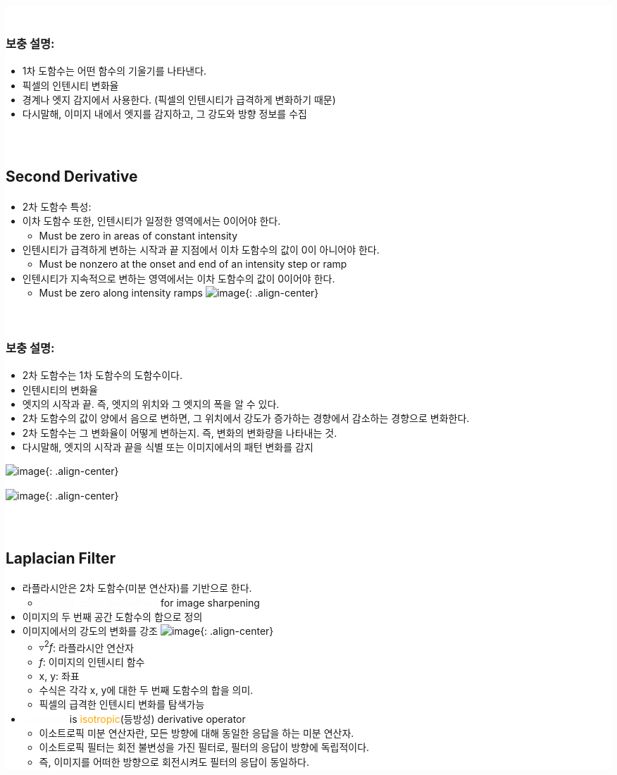 <br>

### 보충 설명:
- 1차 도함수는 어떤 함수의 기울기를 나타낸다.
- 픽셀의 인텐시티 변화율
- 경계나 엣지 감지에서 사용한다. (픽셀의 인텐시티가 급격하게 변화하기 때문)
- 다시말해, 이미지 내에서 엣지를 감지하고, 그 강도와 방향 정보를 수집

<br>

## Second Derivative
- 2차 도함수 특성:
- 이차 도함수 또한, 인텐시티가 일정한 영역에서는 0이어야 한다.
  - Must be zero in areas of constant intensity
- 인텐시티가 급격하게 변하는 시작과 끝 지점에서 이차 도함수의 값이 0이 아니어야 한다.
  - Must be nonzero at the onset and end of an intensity step or ramp
- 인텐시티가 지속적으로 변하는 영역에서는 이차 도함수의 값이 0이어야 한다.
  - Must be zero along intensity ramps
    <img width="417" alt="image" src="https://github.com/woo-kyu/woo-kyu.github.io/assets/102133610/398e2ff7-e50d-4706-96dd-2cbafd058542">{: .align-center}

<br>

### 보충 설명:
- 2차 도함수는 1차 도함수의 도함수이다.
- 인텐시티의 변화율
- 엣지의 시작과 끝. 즉, 엣지의 위치와 그 엣지의 폭을 알 수 있다.
- 2차 도함수의 값이 양에서 음으로 변하면, 그 위치에서 강도가 증가하는 경향에서 감소하는 경향으로 변화한다.
- 2차 도함수는 그 변화율이 어떻게 변하는지. 즉, 변화의 변화량을 나타내는 것.
- 다시말해, 엣지의 시작과 끝을 식별 또는 이미지에서의 패턴 변화를 감지

<img width="857" alt="image" src="https://github.com/woo-kyu/woo-kyu.github.io/assets/102133610/95674fe4-36a2-4c4a-815d-83f8e0147fc7">{: .align-center}

<img width="1434" alt="image" src="https://github.com/woo-kyu/woo-kyu.github.io/assets/102133610/5d9afa28-342a-4a78-a42e-79aebff48907">{: .align-center}


<br>

## Laplacian Filter
- 라플라시안은 2차 도함수(미분 연산자)를 기반으로 한다.
  - <span style='color:#fff9ff'>Second-order derivatives</span> for image sharpening
- 이미지의 두 번째 공간 도함수의 합으로 정의
- 이미지에서의 강도의 변화를 강조
  <img width="425" alt="image" src="https://github.com/woo-kyu/woo-kyu.github.io/assets/102133610/64454626-ce3d-4352-b419-2c619d7bea3a">{: .align-center}
  - $\triangledown^2f$: 라플라시안 연산자
  - $f$: 이미지의 인텐시티 함수
  - x, y: 좌표
  - 수식은 각각 x, y에 대한 두 번째 도함수의 합을 의미.
  - 픽셀의 급격한 인텐시티 변화를 탐색가능
- <span style='color:#fff9ff'>Laplacian</span> is <span style='color:orange'>isotropic</span>(등방성) derivative operator
  - 이소트로픽 미분 연산자란, 모든 방향에 대해 동일한 응답을 하는 미분 연산자.
  - 이소트로픽 필터는 회전 불변성을 가진 필터로, 필터의 응답이 방향에 독립적이다.
  - 즉, 이미지를 어떠한 방향으로 회전시켜도 필터의 응답이 동일하다.
